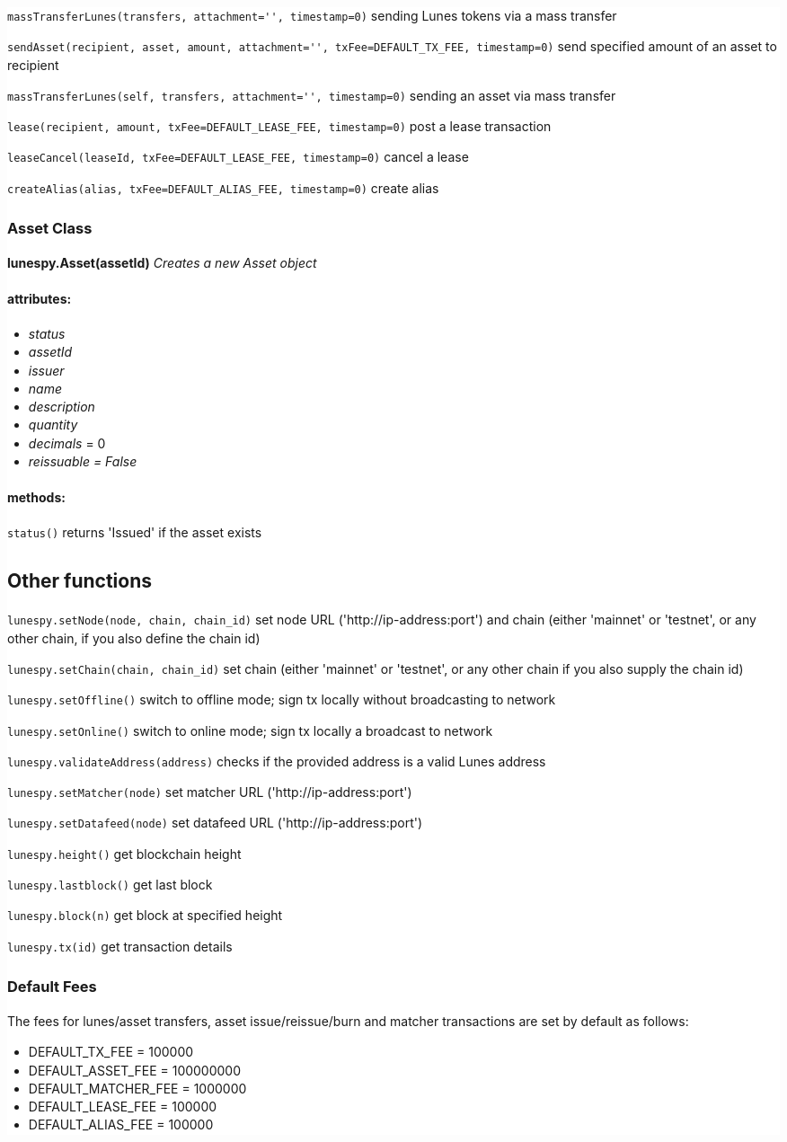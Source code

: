 `massTransferLunes(transfers, attachment='', timestamp=0)` sending Lunes tokens via a mass transfer

`sendAsset(recipient, asset, amount, attachment='', txFee=DEFAULT_TX_FEE, timestamp=0)` send specified amount of an asset to recipient

`massTransferLunes(self, transfers, attachment='', timestamp=0)` sending an asset via mass transfer

`lease(recipient, amount, txFee=DEFAULT_LEASE_FEE, timestamp=0)` post a lease transaction

`leaseCancel(leaseId, txFee=DEFAULT_LEASE_FEE, timestamp=0)` cancel a lease

`createAlias(alias, txFee=DEFAULT_ALIAS_FEE, timestamp=0)` create alias


### Asset Class
__lunespy.Asset(assetId)__ _Creates a new Asset object_

#### attributes:
- _status_
- _assetId_
- _issuer_
- _name_
- _description_
- _quantity_
- _decimals_ = 0
- _reissuable = False_

#### methods:
`status()` returns 'Issued' if the asset exists


## Other functions
`lunespy.setNode(node, chain, chain_id)`  set node URL ('http://ip-address:port') and chain (either 'mainnet' or 'testnet', or any other chain, if you also define the chain id)

`lunespy.setChain(chain, chain_id)`  set chain (either 'mainnet' or 'testnet', or any other chain if you also supply the chain id)

`lunespy.setOffline()`  switch to offline mode; sign tx locally without broadcasting to network

`lunespy.setOnline()`  switch to online mode; sign tx locally a broadcast to network

`lunespy.validateAddress(address)`  checks if the provided address is a valid Lunes address

`lunespy.setMatcher(node)`  set matcher URL ('http://ip-address:port')

`lunespy.setDatafeed(node)`  set datafeed URL ('http://ip-address:port')

`lunespy.height()` get blockchain height

`lunespy.lastblock()` get last block

`lunespy.block(n)` get block at specified height

`lunespy.tx(id)` get transaction details


### Default Fees
The fees for lunes/asset transfers, asset issue/reissue/burn and matcher transactions are set by default as follows:
* DEFAULT_TX_FEE = 100000
* DEFAULT_ASSET_FEE = 100000000
* DEFAULT_MATCHER_FEE = 1000000
* DEFAULT_LEASE_FEE = 100000
* DEFAULT_ALIAS_FEE = 100000
